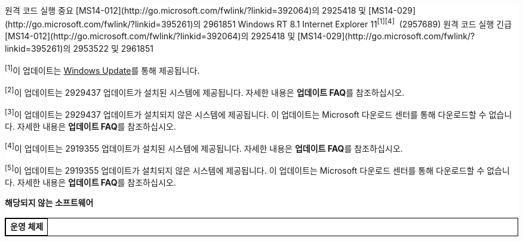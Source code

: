 </td>
<td style="border:1px solid black;">
원격 코드 실행

</td>
<td style="border:1px solid black;">
중요

</td>
<td style="border:1px solid black;">
[MS14-012](http://go.microsoft.com/fwlink/?linkid=392064)의 2925418 및 [MS14-029](http://go.microsoft.com/fwlink/?linkid=395261)의 2961851

</td>
</tr>
<tr>
<td style="border:1px solid black;">
Windows RT 8.1

</td>
<td style="border:1px solid black;">
Internet Explorer 11<sup>[1]</sup><sup>[4]</sup>   
(2957689)

</td>
<td style="border:1px solid black;">
원격 코드 실행

</td>
<td style="border:1px solid black;">
긴급

</td>
<td style="border:1px solid black;">
[MS14-012](http://go.microsoft.com/fwlink/?linkid=392064)의 2925418 및 [MS14-029](http://go.microsoft.com/fwlink/?linkid=395261)의 2953522 및 2961851

</td>
</tr>
</table>
 
<sup>[1]</sup>이 업데이트는 [Windows Update](http://go.microsoft.com/fwlink/?linkid=21130)를 통해 제공됩니다.

<sup>[2]</sup>이 업데이트는 2929437 업데이트가 설치된 시스템에 제공됩니다. 자세한 내용은 **업데이트 FAQ**를 참조하십시오.

<sup>[3]</sup>이 업데이트는 2929437 업데이트가 설치되지 않은 시스템에 제공됩니다. 이 업데이트는 Microsoft 다운로드 센터를 통해 다운로드할 수 없습니다. 자세한 내용은 **업데이트 FAQ**를 참조하십시오.

<sup>[4]</sup>이 업데이트는 2919355 업데이트가 설치된 시스템에 제공됩니다. 자세한 내용은 **업데이트 FAQ**를 참조하십시오.

<sup>[5]</sup>이 업데이트는 2919355 업데이트가 설치되지 않은 시스템에 제공됩니다. 이 업데이트는 Microsoft 다운로드 센터를 통해 다운로드할 수 없습니다. 자세한 내용은 **업데이트 FAQ**를 참조하십시오.


**해당되지 않는 소프트웨어**

<p> </p>
<table style="border:1px solid black;">
<tr>
<th style="border:1px solid black;" >
운영 체제
